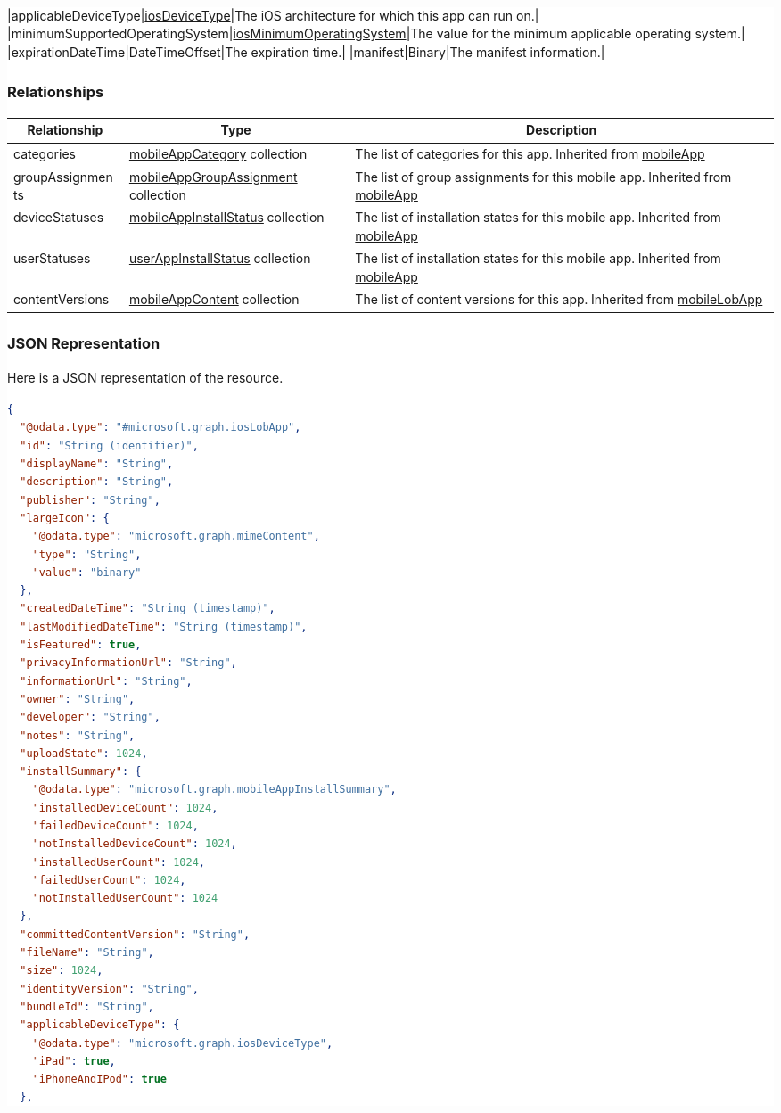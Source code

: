 |applicableDeviceType|[iosDeviceType](../resources/intune_apps_iosDeviceType.md)|The iOS architecture for which this app can run on.|
|minimumSupportedOperatingSystem|[iosMinimumOperatingSystem](../resources/intune_apps_iosMinimumOperatingSystem.md)|The value for the minimum applicable operating system.|
|expirationDateTime|DateTimeOffset|The expiration time.|
|manifest|Binary|The manifest information.|

### Relationships
|Relationship|Type|Description|
|---|---|---|
|categories|[mobileAppCategory](../resources/intune_apps_mobileAppCategory.md) collection|The list of categories for this app. Inherited from [mobileApp](../resources/intune_apps_mobileApp.md)|
|groupAssignments|[mobileAppGroupAssignment](../resources/intune_apps_mobileAppGroupAssignment.md) collection|The list of group assignments for this mobile app. Inherited from [mobileApp](../resources/intune_apps_mobileApp.md)|
|deviceStatuses|[mobileAppInstallStatus](../resources/intune_apps_mobileAppInstallStatus.md) collection|The list of installation states for this mobile app. Inherited from [mobileApp](../resources/intune_apps_mobileApp.md)|
|userStatuses|[userAppInstallStatus](../resources/intune_apps_userAppInstallStatus.md) collection|The list of installation states for this mobile app. Inherited from [mobileApp](../resources/intune_apps_mobileApp.md)|
|contentVersions|[mobileAppContent](../resources/intune_apps_mobileAppContent.md) collection|The list of content versions for this app. Inherited from [mobileLobApp](../resources/intune_apps_mobileLobApp.md)|

### JSON Representation
Here is a JSON representation of the resource.

```json
{
  "@odata.type": "#microsoft.graph.iosLobApp",
  "id": "String (identifier)",
  "displayName": "String",
  "description": "String",
  "publisher": "String",
  "largeIcon": {
    "@odata.type": "microsoft.graph.mimeContent",
    "type": "String",
    "value": "binary"
  },
  "createdDateTime": "String (timestamp)",
  "lastModifiedDateTime": "String (timestamp)",
  "isFeatured": true,
  "privacyInformationUrl": "String",
  "informationUrl": "String",
  "owner": "String",
  "developer": "String",
  "notes": "String",
  "uploadState": 1024,
  "installSummary": {
    "@odata.type": "microsoft.graph.mobileAppInstallSummary",
    "installedDeviceCount": 1024,
    "failedDeviceCount": 1024,
    "notInstalledDeviceCount": 1024,
    "installedUserCount": 1024,
    "failedUserCount": 1024,
    "notInstalledUserCount": 1024
  },
  "committedContentVersion": "String",
  "fileName": "String",
  "size": 1024,
  "identityVersion": "String",
  "bundleId": "String",
  "applicableDeviceType": {
    "@odata.type": "microsoft.graph.iosDeviceType",
    "iPad": true,
    "iPhoneAndIPod": true
  },
```